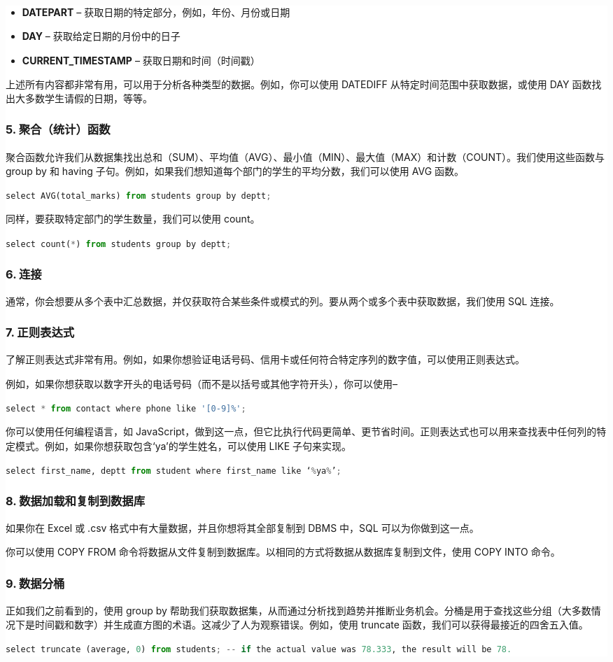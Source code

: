 +   **DATEPART** – 获取日期的特定部分，例如，年份、月份或日期

+   **DAY** – 获取给定日期的月份中的日子

+   **CURRENT_TIMESTAMP** – 获取日期和时间（时间戳）

上述所有内容都非常有用，可以用于分析各种类型的数据。例如，你可以使用 DATEDIFF 从特定时间范围中获取数据，或使用 DAY 函数找出大多数学生请假的日期，等等。

### **5\. 聚合（统计）函数**

聚合函数允许我们从数据集找出总和（SUM）、平均值（AVG）、最小值（MIN）、最大值（MAX）和计数（COUNT）。我们使用这些函数与 group by 和 having 子句。例如，如果我们想知道每个部门的学生的平均分数，我们可以使用 AVG 函数。

```py
select AVG(total_marks) from students group by deptt;
```

同样，要获取特定部门的学生数量，我们可以使用 count。

```py
select count(*) from students group by deptt;
```

### 6\. 连接

通常，你会想要从多个表中汇总数据，并仅获取符合某些条件或模式的列。要从两个或多个表中获取数据，我们使用 SQL 连接。

### 7\. 正则表达式

了解正则表达式非常有用。例如，如果你想验证电话号码、信用卡或任何符合特定序列的数字值，可以使用正则表达式。

例如，如果你想获取以数字开头的电话号码（而不是以括号或其他字符开头），你可以使用–

```py
select * from contact where phone like '[0-9]%';
```

你可以使用任何编程语言，如 JavaScript，做到这一点，但它比执行代码更简单、更节省时间。正则表达式也可以用来查找表中任何列的特定模式。例如，如果你想获取包含‘ya’的学生姓名，可以使用 LIKE 子句来实现。

```py
select first_name, deptt from student where first_name like ‘%ya%’;
```

### **8\. 数据加载和复制到数据库**

如果你在 Excel 或 .csv 格式中有大量数据，并且你想将其全部复制到 DBMS 中，SQL 可以为你做到这一点。

你可以使用 COPY FROM 命令将数据从文件复制到数据库。以相同的方式将数据从数据库复制到文件，使用 COPY INTO 命令。

### **9\. 数据分桶**

正如我们之前看到的，使用 group by 帮助我们获取数据集，从而通过分析找到趋势并推断业务机会。分桶是用于查找这些分组（大多数情况下是时间戳和数字）并生成直方图的术语。这减少了人为观察错误。例如，使用 truncate 函数，我们可以获得最接近的四舍五入值。

```py
select truncate (average, 0) from students; -- if the actual value was 78.333, the result will be 78.
```
